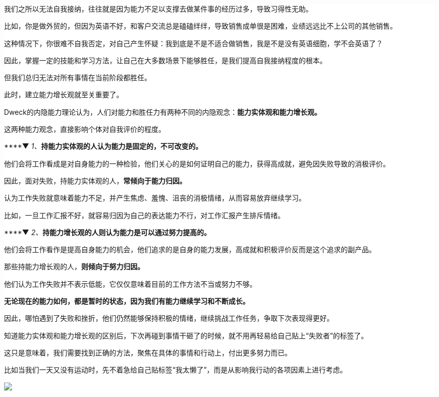   

  

我们之所以无法自我接纳，往往就是因为能力不足以支撑去做某件事的经历过多，导致习得性无助。

比如，你是做外贸的，但因为英语不好，和客户交流总是磕磕绊绊，导致销售成单很是困难，业绩远远比不上公司的其他销售。

  

这种情况下，你很难不自我否定，对自己产生怀疑：我到底是不是不适合做销售，我是不是没有英语细胞，学不会英语了？

  

因此，掌握一定的技能和学习方法，让自己在大多数场景下能够胜任，是我们提高自我接纳程度的根本。

  

但我们总归无法对所有事情在当前阶段都胜任。

  

此时，建立能力增长观就至关重要了。

  

Dweck的内隐能力理论认为，人们对能力和胜任力有两种不同的内隐观念：**能力实体观和能力增长观。**

这两种能力观念，直接影响个体对自我评价的程度。

  

****▼ _1、_**持能力实体观的人认为能力是固定的，不可改变的。**

他们会将工作看成是对自身能力的一种检验，他们关心的是如何证明自己的能力，获得高成就，避免因失败导致的消极评价。

  

因此，面对失败，持能力实体观的人，**常倾向于能力归因。**

认为工作失败就意味着能力不足，并产生焦虑、羞愧、沮丧的消极情绪，从而容易放弃继续学习。

  

比如，一旦工作汇报不好，就容易归因为自己的表达能力不行，对工作汇报产生排斥情绪。

  

****▼ _2、_**持能力增长观的人则认为能力是可以通过努力提高的。**

他们会将工作看作是提高自身能力的机会，他们追求的是自身的能力发展，高成就和积极评价反而是这个追求的副产品。

那些持能力增长观的人，**则倾向于努力归因。**

他们认为工作失败并不表示低能，它仅仅意味着目前的工作方法不当或努力不够。

  

**无论现在的能力如何，都是暂时的状态，因为我们有能力继续学习和不断成长。**

  

因此，哪怕遇到了失败和挫折，他们仍然能够保持积极的情绪，继续挑战工作任务，争取下次表现得更好。

知道能力实体观和能力增长观的区别后，下次再碰到事情干砸了的时候，就不用再轻易给自己贴上“失败者”的标签了。

这只是意味着，我们需要找到正确的方法，聚焦在具体的事情和行动上，付出更多努力而已。

比如当我们一天又没有运动时，先不着急给自己贴标签“我太懒了”，而是从影响我行动的各项因素上进行考虑。

  

![](https://mmbiz.qpic.cn/mmbiz_jpg/xye473fPuibwutEfPR9OI9dsLbL0IibRFfoClrDGdq6paaYH0881ho3bBuIDmCROIb6anOXMXiaCEMuaC7e4H7ITQ/640?wx_fmt=jpeg)
